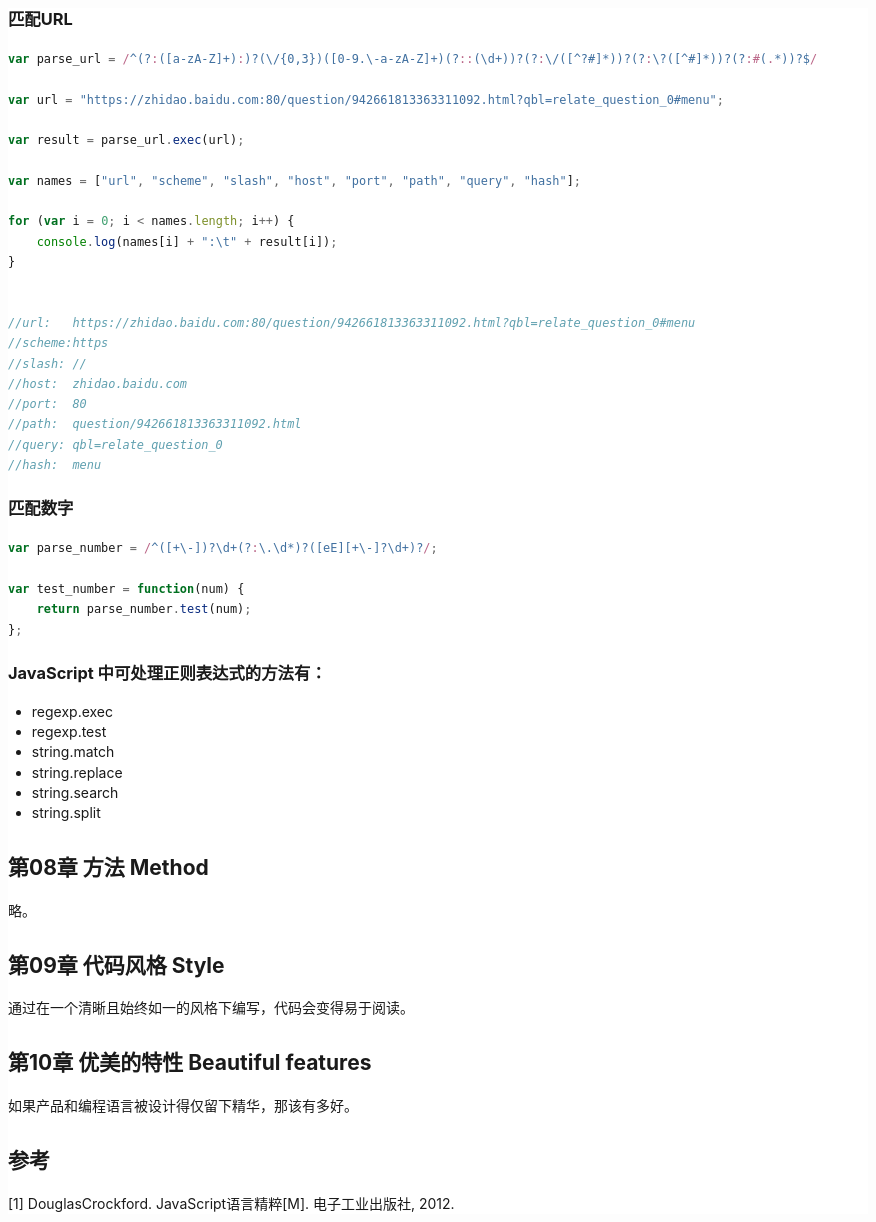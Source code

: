 ### 匹配URL

```javascript
var parse_url = /^(?:([a-zA-Z]+):)?(\/{0,3})([0-9.\-a-zA-Z]+)(?::(\d+))?(?:\/([^?#]*))?(?:\?([^#]*))?(?:#(.*))?$/

var url = "https://zhidao.baidu.com:80/question/942661813363311092.html?qbl=relate_question_0#menu";

var result = parse_url.exec(url);

var names = ["url", "scheme", "slash", "host", "port", "path", "query", "hash"];

for (var i = 0; i < names.length; i++) {
    console.log(names[i] + ":\t" + result[i]);
}


//url:   https://zhidao.baidu.com:80/question/942661813363311092.html?qbl=relate_question_0#menu
//scheme:https
//slash: //
//host:  zhidao.baidu.com
//port:  80
//path:  question/942661813363311092.html
//query: qbl=relate_question_0
//hash:  menu
```

### 匹配数字
```javascript
var parse_number = /^([+\-])?\d+(?:\.\d*)?([eE][+\-]?\d+)?/;

var test_number = function(num) {
    return parse_number.test(num);
};
```



### JavaScript 中可处理正则表达式的方法有：
- regexp.exec
- regexp.test
- string.match
- string.replace
- string.search
- string.split


## 第08章 方法 Method
略。

## 第09章 代码风格 Style

通过在一个清晰且始终如一的风格下编写，代码会变得易于阅读。

## 第10章 优美的特性 Beautiful features

如果产品和编程语言被设计得仅留下精华，那该有多好。


## 参考
[1] DouglasCrockford. JavaScript语言精粹[M]. 电子工业出版社, 2012.
